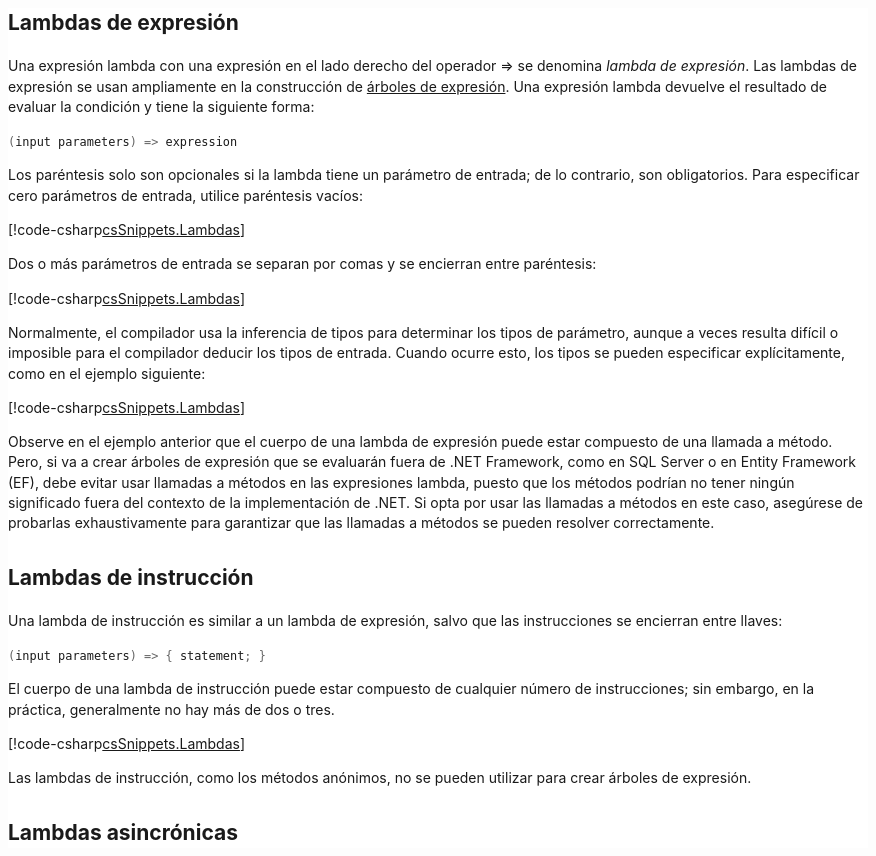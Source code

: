 ## <a name="expression-lambdas"></a>Lambdas de expresión ##

 Una expresión lambda con una expresión en el lado derecho del operador => se denomina *lambda de expresión*. Las lambdas de expresión se usan ampliamente en la construcción de [árboles de expresión](expression-trees.md). Una expresión lambda devuelve el resultado de evaluar la condición y tiene la siguiente forma:

```csharp
(input parameters) => expression
```

Los paréntesis solo son opcionales si la lambda tiene un parámetro de entrada; de lo contrario, son obligatorios. Para especificar cero parámetros de entrada, utilice paréntesis vacíos:

[!code-csharp[csSnippets.Lambdas](../../samples/snippets/csharp/concepts/lambda-expressions/expression3.cs#1)]

Dos o más parámetros de entrada se separan por comas y se encierran entre paréntesis:

[!code-csharp[csSnippets.Lambdas](../../samples/snippets/csharp/concepts/lambda-expressions/expression3.cs#2)]

Normalmente, el compilador usa la inferencia de tipos para determinar los tipos de parámetro, aunque a veces resulta difícil o imposible para el compilador deducir los tipos de entrada. Cuando ocurre esto, los tipos se pueden especificar explícitamente, como en el ejemplo siguiente:

[!code-csharp[csSnippets.Lambdas](../../samples/snippets/csharp/concepts/lambda-expressions/expression3.cs#3)]

Observe en el ejemplo anterior que el cuerpo de una lambda de expresión puede estar compuesto de una llamada a método. Pero, si va a crear árboles de expresión que se evaluarán fuera de .NET Framework, como en SQL Server o en Entity Framework (EF), debe evitar usar llamadas a métodos en las expresiones lambda, puesto que los métodos podrían no tener ningún significado fuera del contexto de la implementación de .NET. Si opta por usar las llamadas a métodos en este caso, asegúrese de probarlas exhaustivamente para garantizar que las llamadas a métodos se pueden resolver correctamente.

## <a name="statement-lambdas"></a>Lambdas de instrucción ##

Una lambda de instrucción es similar a un lambda de expresión, salvo que las instrucciones se encierran entre llaves:

```csharp
(input parameters) => { statement; }
```

El cuerpo de una lambda de instrucción puede estar compuesto de cualquier número de instrucciones; sin embargo, en la práctica, generalmente no hay más de dos o tres.

[!code-csharp[csSnippets.Lambdas](../../samples/snippets/csharp/concepts/lambda-expressions/statement1.cs#1)]

Las lambdas de instrucción, como los métodos anónimos, no se pueden utilizar para crear árboles de expresión.

## <a name="async-lambdas"></a>Lambdas asincrónicas ##

